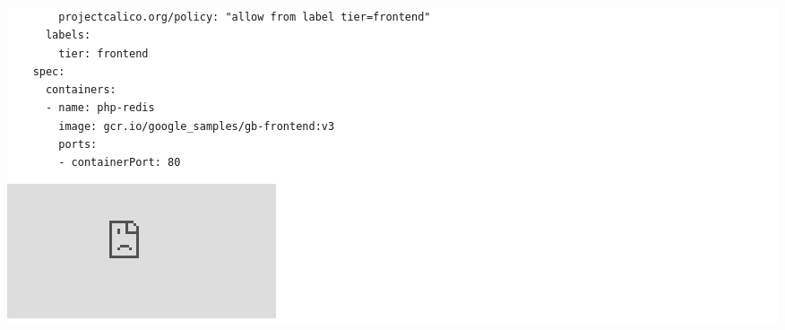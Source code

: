 ```
        projectcalico.org/policy: "allow from label tier=frontend"
      labels:
        tier: frontend
    spec:
      containers:
      - name: php-redis
        image: gcr.io/google_samples/gb-frontend:v3
        ports:
        - containerPort: 80
```


[k8s-network-model]: https://github.com/kubernetes/kubernetes/blob/master/docs/design/networking.md#networking

[![Analytics](https://calico-ga-beacon.appspot.com/UA-52125893-3/calico-containers/docs/cni/kubernetes/AnnotationPolicy.md?pixel)](https://github.com/igrigorik/ga-beacon)
